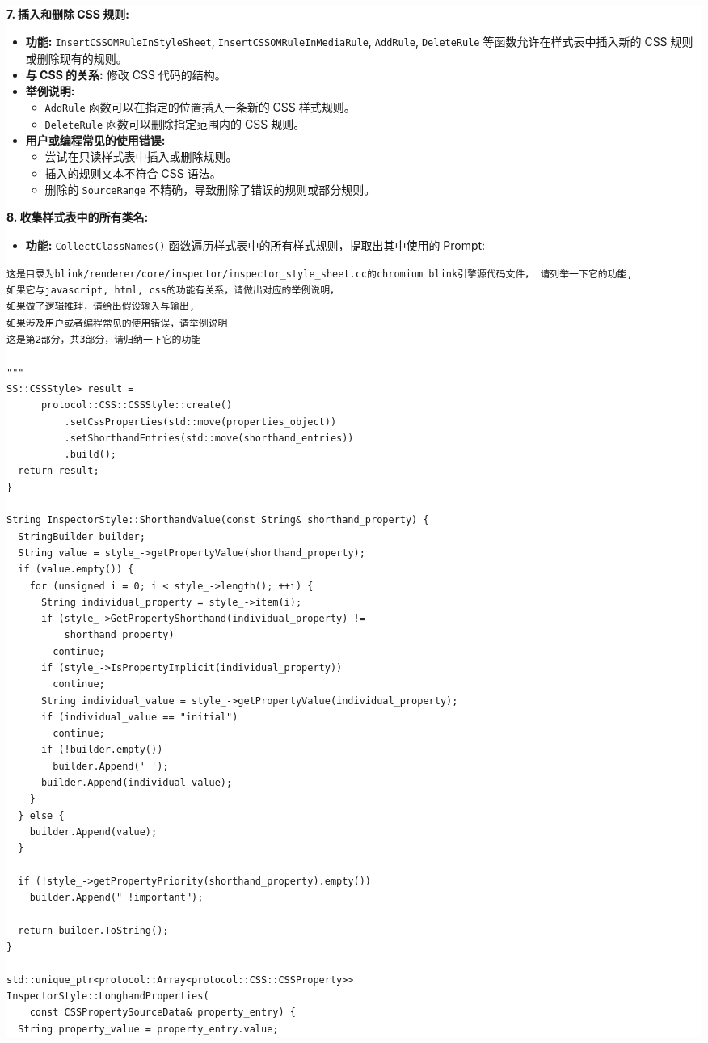 **7. 插入和删除 CSS 规则:**

   - **功能:** `InsertCSSOMRuleInStyleSheet`, `InsertCSSOMRuleInMediaRule`, `AddRule`, `DeleteRule` 等函数允许在样式表中插入新的 CSS 规则或删除现有的规则。
   - **与 CSS 的关系:**  修改 CSS 代码的结构。
   - **举例说明:**
     - `AddRule` 函数可以在指定的位置插入一条新的 CSS 样式规则。
     - `DeleteRule` 函数可以删除指定范围内的 CSS 规则。
   - **用户或编程常见的使用错误:**
     - 尝试在只读样式表中插入或删除规则。
     - 插入的规则文本不符合 CSS 语法。
     - 删除的 `SourceRange` 不精确，导致删除了错误的规则或部分规则。

**8. 收集样式表中的所有类名:**

   - **功能:** `CollectClassNames()` 函数遍历样式表中的所有样式规则，提取出其中使用的
Prompt: 
```
这是目录为blink/renderer/core/inspector/inspector_style_sheet.cc的chromium blink引擎源代码文件， 请列举一下它的功能, 
如果它与javascript, html, css的功能有关系，请做出对应的举例说明，
如果做了逻辑推理，请给出假设输入与输出,
如果涉及用户或者编程常见的使用错误，请举例说明
这是第2部分，共3部分，请归纳一下它的功能

"""
SS::CSSStyle> result =
      protocol::CSS::CSSStyle::create()
          .setCssProperties(std::move(properties_object))
          .setShorthandEntries(std::move(shorthand_entries))
          .build();
  return result;
}

String InspectorStyle::ShorthandValue(const String& shorthand_property) {
  StringBuilder builder;
  String value = style_->getPropertyValue(shorthand_property);
  if (value.empty()) {
    for (unsigned i = 0; i < style_->length(); ++i) {
      String individual_property = style_->item(i);
      if (style_->GetPropertyShorthand(individual_property) !=
          shorthand_property)
        continue;
      if (style_->IsPropertyImplicit(individual_property))
        continue;
      String individual_value = style_->getPropertyValue(individual_property);
      if (individual_value == "initial")
        continue;
      if (!builder.empty())
        builder.Append(' ');
      builder.Append(individual_value);
    }
  } else {
    builder.Append(value);
  }

  if (!style_->getPropertyPriority(shorthand_property).empty())
    builder.Append(" !important");

  return builder.ToString();
}

std::unique_ptr<protocol::Array<protocol::CSS::CSSProperty>>
InspectorStyle::LonghandProperties(
    const CSSPropertySourceData& property_entry) {
  String property_value = property_entry.value;
```